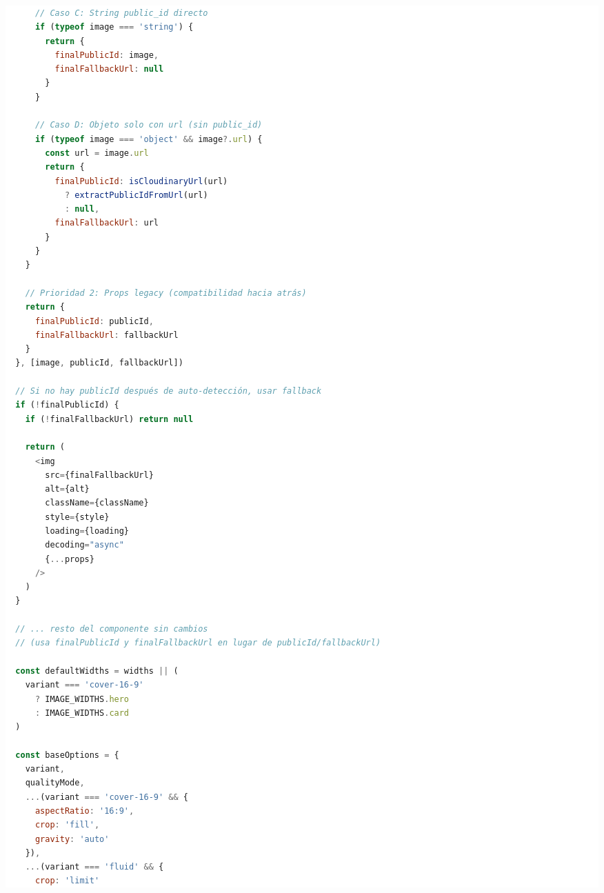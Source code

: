```javascript
      // Caso C: String public_id directo
      if (typeof image === 'string') {
        return {
          finalPublicId: image,
          finalFallbackUrl: null
        }
      }
      
      // Caso D: Objeto solo con url (sin public_id)
      if (typeof image === 'object' && image?.url) {
        const url = image.url
        return {
          finalPublicId: isCloudinaryUrl(url) 
            ? extractPublicIdFromUrl(url) 
            : null,
          finalFallbackUrl: url
        }
      }
    }
    
    // Prioridad 2: Props legacy (compatibilidad hacia atrás)
    return {
      finalPublicId: publicId,
      finalFallbackUrl: fallbackUrl
    }
  }, [image, publicId, fallbackUrl])
  
  // Si no hay publicId después de auto-detección, usar fallback
  if (!finalPublicId) {
    if (!finalFallbackUrl) return null
    
    return (
      <img
        src={finalFallbackUrl}
        alt={alt}
        className={className}
        style={style}
        loading={loading}
        decoding="async"
        {...props}
      />
    )
  }
  
  // ... resto del componente sin cambios
  // (usa finalPublicId y finalFallbackUrl en lugar de publicId/fallbackUrl)
  
  const defaultWidths = widths || (
    variant === 'cover-16-9' 
      ? IMAGE_WIDTHS.hero 
      : IMAGE_WIDTHS.card
  )

  const baseOptions = {
    variant,
    qualityMode,
    ...(variant === 'cover-16-9' && {
      aspectRatio: '16:9',
      crop: 'fill',
      gravity: 'auto'
    }),
    ...(variant === 'fluid' && {
      crop: 'limit'
```